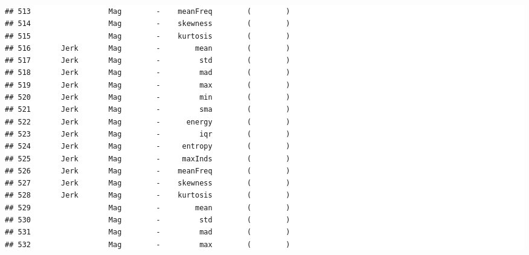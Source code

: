     ## 513                  Mag        -    meanFreq        (        )        
    ## 514                  Mag        -    skewness        (        )        
    ## 515                  Mag        -    kurtosis        (        )        
    ## 516       Jerk       Mag        -        mean        (        )        
    ## 517       Jerk       Mag        -         std        (        )        
    ## 518       Jerk       Mag        -         mad        (        )        
    ## 519       Jerk       Mag        -         max        (        )        
    ## 520       Jerk       Mag        -         min        (        )        
    ## 521       Jerk       Mag        -         sma        (        )        
    ## 522       Jerk       Mag        -      energy        (        )        
    ## 523       Jerk       Mag        -         iqr        (        )        
    ## 524       Jerk       Mag        -     entropy        (        )        
    ## 525       Jerk       Mag        -     maxInds        (        )        
    ## 526       Jerk       Mag        -    meanFreq        (        )        
    ## 527       Jerk       Mag        -    skewness        (        )        
    ## 528       Jerk       Mag        -    kurtosis        (        )        
    ## 529                  Mag        -        mean        (        )        
    ## 530                  Mag        -         std        (        )        
    ## 531                  Mag        -         mad        (        )        
    ## 532                  Mag        -         max        (        )        
